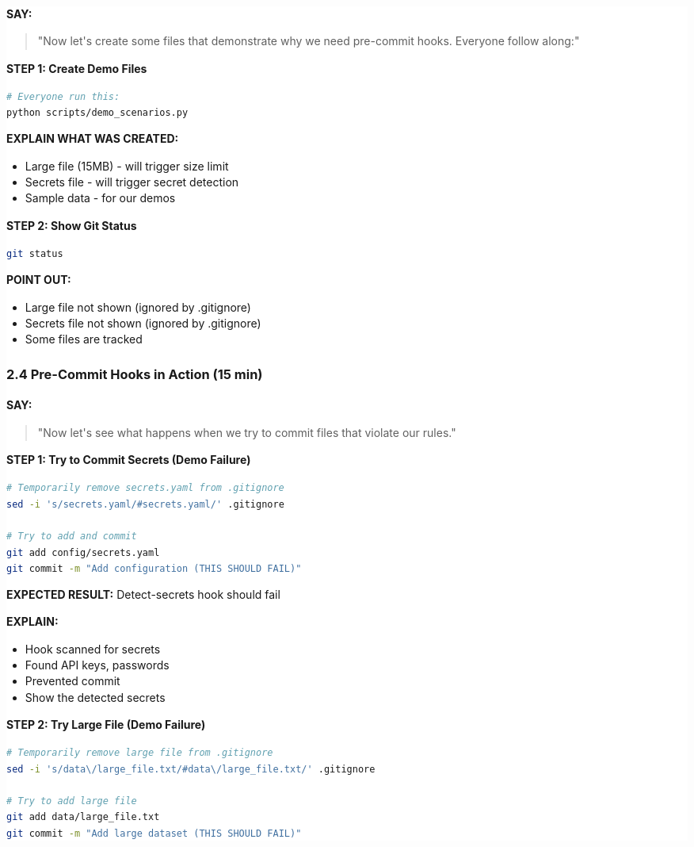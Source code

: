 **SAY:** 
> "Now let's create some files that demonstrate why we need pre-commit hooks. Everyone follow along:"

**STEP 1: Create Demo Files**
```bash
# Everyone run this:
python scripts/demo_scenarios.py
```

**EXPLAIN WHAT WAS CREATED:**
- Large file (15MB) - will trigger size limit
- Secrets file - will trigger secret detection
- Sample data - for our demos

**STEP 2: Show Git Status**
```bash
git status
```

**POINT OUT:**
- Large file not shown (ignored by .gitignore)
- Secrets file not shown (ignored by .gitignore)
- Some files are tracked

### 2.4 Pre-Commit Hooks in Action (15 min)

**SAY:** 
> "Now let's see what happens when we try to commit files that violate our rules."

**STEP 1: Try to Commit Secrets (Demo Failure)**
```bash
# Temporarily remove secrets.yaml from .gitignore
sed -i 's/secrets.yaml/#secrets.yaml/' .gitignore

# Try to add and commit
git add config/secrets.yaml
git commit -m "Add configuration (THIS SHOULD FAIL)"
```

**EXPECTED RESULT:** Detect-secrets hook should fail

**EXPLAIN:**
- Hook scanned for secrets
- Found API keys, passwords
- Prevented commit
- Show the detected secrets

**STEP 2: Try Large File (Demo Failure)**
```bash
# Temporarily remove large file from .gitignore
sed -i 's/data\/large_file.txt/#data\/large_file.txt/' .gitignore

# Try to add large file
git add data/large_file.txt
git commit -m "Add large dataset (THIS SHOULD FAIL)"
```
